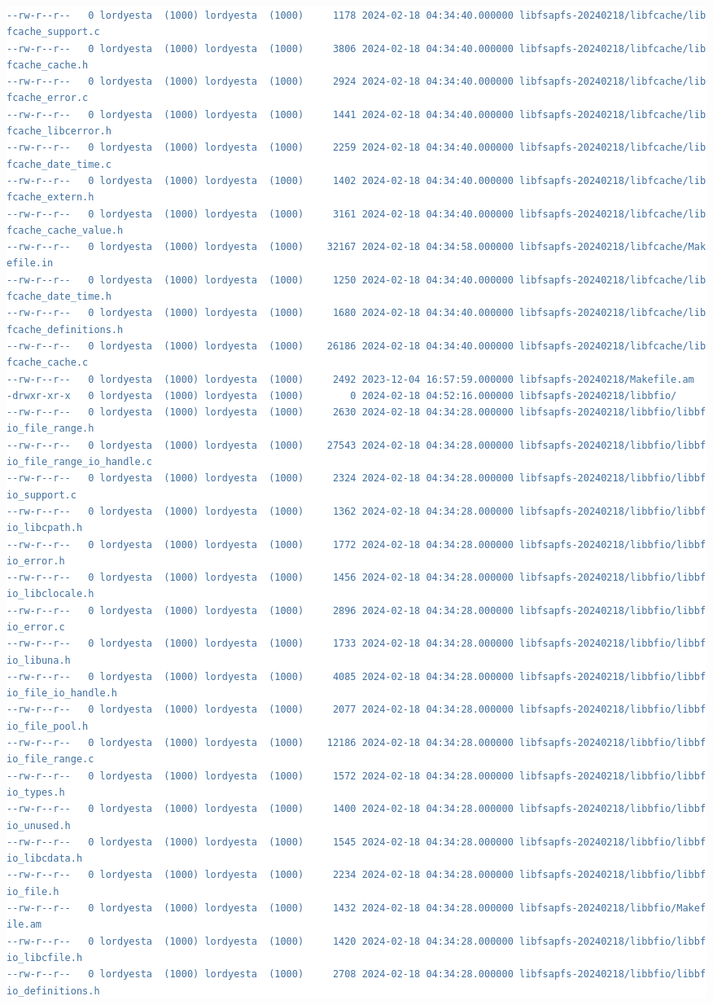 ```diff
--rw-r--r--   0 lordyesta  (1000) lordyesta  (1000)     1178 2024-02-18 04:34:40.000000 libfsapfs-20240218/libfcache/libfcache_support.c
--rw-r--r--   0 lordyesta  (1000) lordyesta  (1000)     3806 2024-02-18 04:34:40.000000 libfsapfs-20240218/libfcache/libfcache_cache.h
--rw-r--r--   0 lordyesta  (1000) lordyesta  (1000)     2924 2024-02-18 04:34:40.000000 libfsapfs-20240218/libfcache/libfcache_error.c
--rw-r--r--   0 lordyesta  (1000) lordyesta  (1000)     1441 2024-02-18 04:34:40.000000 libfsapfs-20240218/libfcache/libfcache_libcerror.h
--rw-r--r--   0 lordyesta  (1000) lordyesta  (1000)     2259 2024-02-18 04:34:40.000000 libfsapfs-20240218/libfcache/libfcache_date_time.c
--rw-r--r--   0 lordyesta  (1000) lordyesta  (1000)     1402 2024-02-18 04:34:40.000000 libfsapfs-20240218/libfcache/libfcache_extern.h
--rw-r--r--   0 lordyesta  (1000) lordyesta  (1000)     3161 2024-02-18 04:34:40.000000 libfsapfs-20240218/libfcache/libfcache_cache_value.h
--rw-r--r--   0 lordyesta  (1000) lordyesta  (1000)    32167 2024-02-18 04:34:58.000000 libfsapfs-20240218/libfcache/Makefile.in
--rw-r--r--   0 lordyesta  (1000) lordyesta  (1000)     1250 2024-02-18 04:34:40.000000 libfsapfs-20240218/libfcache/libfcache_date_time.h
--rw-r--r--   0 lordyesta  (1000) lordyesta  (1000)     1680 2024-02-18 04:34:40.000000 libfsapfs-20240218/libfcache/libfcache_definitions.h
--rw-r--r--   0 lordyesta  (1000) lordyesta  (1000)    26186 2024-02-18 04:34:40.000000 libfsapfs-20240218/libfcache/libfcache_cache.c
--rw-r--r--   0 lordyesta  (1000) lordyesta  (1000)     2492 2023-12-04 16:57:59.000000 libfsapfs-20240218/Makefile.am
-drwxr-xr-x   0 lordyesta  (1000) lordyesta  (1000)        0 2024-02-18 04:52:16.000000 libfsapfs-20240218/libbfio/
--rw-r--r--   0 lordyesta  (1000) lordyesta  (1000)     2630 2024-02-18 04:34:28.000000 libfsapfs-20240218/libbfio/libbfio_file_range.h
--rw-r--r--   0 lordyesta  (1000) lordyesta  (1000)    27543 2024-02-18 04:34:28.000000 libfsapfs-20240218/libbfio/libbfio_file_range_io_handle.c
--rw-r--r--   0 lordyesta  (1000) lordyesta  (1000)     2324 2024-02-18 04:34:28.000000 libfsapfs-20240218/libbfio/libbfio_support.c
--rw-r--r--   0 lordyesta  (1000) lordyesta  (1000)     1362 2024-02-18 04:34:28.000000 libfsapfs-20240218/libbfio/libbfio_libcpath.h
--rw-r--r--   0 lordyesta  (1000) lordyesta  (1000)     1772 2024-02-18 04:34:28.000000 libfsapfs-20240218/libbfio/libbfio_error.h
--rw-r--r--   0 lordyesta  (1000) lordyesta  (1000)     1456 2024-02-18 04:34:28.000000 libfsapfs-20240218/libbfio/libbfio_libclocale.h
--rw-r--r--   0 lordyesta  (1000) lordyesta  (1000)     2896 2024-02-18 04:34:28.000000 libfsapfs-20240218/libbfio/libbfio_error.c
--rw-r--r--   0 lordyesta  (1000) lordyesta  (1000)     1733 2024-02-18 04:34:28.000000 libfsapfs-20240218/libbfio/libbfio_libuna.h
--rw-r--r--   0 lordyesta  (1000) lordyesta  (1000)     4085 2024-02-18 04:34:28.000000 libfsapfs-20240218/libbfio/libbfio_file_io_handle.h
--rw-r--r--   0 lordyesta  (1000) lordyesta  (1000)     2077 2024-02-18 04:34:28.000000 libfsapfs-20240218/libbfio/libbfio_file_pool.h
--rw-r--r--   0 lordyesta  (1000) lordyesta  (1000)    12186 2024-02-18 04:34:28.000000 libfsapfs-20240218/libbfio/libbfio_file_range.c
--rw-r--r--   0 lordyesta  (1000) lordyesta  (1000)     1572 2024-02-18 04:34:28.000000 libfsapfs-20240218/libbfio/libbfio_types.h
--rw-r--r--   0 lordyesta  (1000) lordyesta  (1000)     1400 2024-02-18 04:34:28.000000 libfsapfs-20240218/libbfio/libbfio_unused.h
--rw-r--r--   0 lordyesta  (1000) lordyesta  (1000)     1545 2024-02-18 04:34:28.000000 libfsapfs-20240218/libbfio/libbfio_libcdata.h
--rw-r--r--   0 lordyesta  (1000) lordyesta  (1000)     2234 2024-02-18 04:34:28.000000 libfsapfs-20240218/libbfio/libbfio_file.h
--rw-r--r--   0 lordyesta  (1000) lordyesta  (1000)     1432 2024-02-18 04:34:28.000000 libfsapfs-20240218/libbfio/Makefile.am
--rw-r--r--   0 lordyesta  (1000) lordyesta  (1000)     1420 2024-02-18 04:34:28.000000 libfsapfs-20240218/libbfio/libbfio_libcfile.h
--rw-r--r--   0 lordyesta  (1000) lordyesta  (1000)     2708 2024-02-18 04:34:28.000000 libfsapfs-20240218/libbfio/libbfio_definitions.h
```
